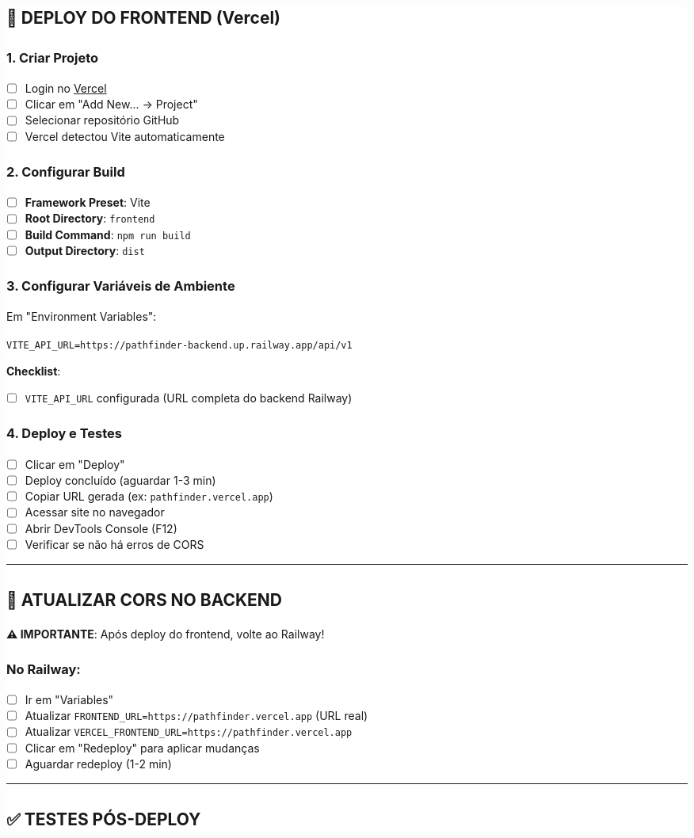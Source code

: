 
## 🎨 DEPLOY DO FRONTEND (Vercel)

### 1. Criar Projeto
- [ ] Login no [Vercel](https://vercel.com)
- [ ] Clicar em "Add New... → Project"
- [ ] Selecionar repositório GitHub
- [ ] Vercel detectou Vite automaticamente

### 2. Configurar Build
- [ ] **Framework Preset**: Vite
- [ ] **Root Directory**: `frontend`
- [ ] **Build Command**: `npm run build`
- [ ] **Output Directory**: `dist`

### 3. Configurar Variáveis de Ambiente

Em "Environment Variables":

```
VITE_API_URL=https://pathfinder-backend.up.railway.app/api/v1
```

**Checklist**:
- [ ] `VITE_API_URL` configurada (URL completa do backend Railway)

### 4. Deploy e Testes
- [ ] Clicar em "Deploy"
- [ ] Deploy concluído (aguardar 1-3 min)
- [ ] Copiar URL gerada (ex: `pathfinder.vercel.app`)
- [ ] Acessar site no navegador
- [ ] Abrir DevTools Console (F12)
- [ ] Verificar se não há erros de CORS

---

## 🔄 ATUALIZAR CORS NO BACKEND

**⚠️ IMPORTANTE**: Após deploy do frontend, volte ao Railway!

### No Railway:
- [ ] Ir em "Variables"
- [ ] Atualizar `FRONTEND_URL=https://pathfinder.vercel.app` (URL real)
- [ ] Atualizar `VERCEL_FRONTEND_URL=https://pathfinder.vercel.app`
- [ ] Clicar em "Redeploy" para aplicar mudanças
- [ ] Aguardar redeploy (1-2 min)

---

## ✅ TESTES PÓS-DEPLOY
